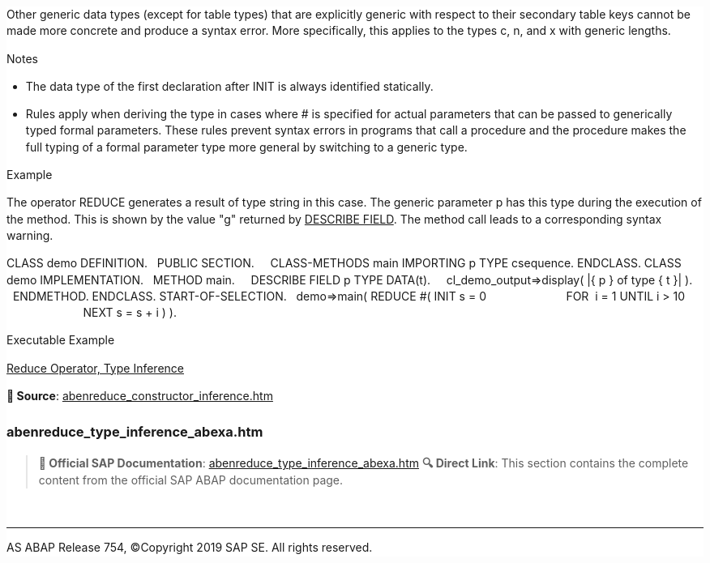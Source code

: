 Other generic data types (except for table types) that are explicitly generic with respect to their secondary table keys cannot be made more concrete and produce a syntax error. More specifically, this applies to the types c, n, and x with generic lengths.

Notes

-   The data type of the first declaration after INIT is always identified statically.

-   Rules apply when deriving the type in cases where # is specified for actual parameters that can be passed to generically typed formal parameters. These rules prevent syntax errors in programs that call a procedure and the procedure makes the full typing of a formal parameter type more general by switching to a generic type.
    

Example

The operator REDUCE generates a result of type string in this case. The generic parameter p has this type during the execution of the method. This is shown by the value "g" returned by [DESCRIBE FIELD](javascript:call_link\('abapdescribe_field.htm'\)). The method call leads to a corresponding syntax warning.

CLASS demo DEFINITION.
  PUBLIC SECTION.
    CLASS-METHODS main IMPORTING p TYPE csequence.
ENDCLASS.
CLASS demo IMPLEMENTATION.
  METHOD main.
    DESCRIBE FIELD p TYPE DATA(t).
    cl\_demo\_output=>display( |{ p } of type { t }| ).
  ENDMETHOD.
ENDCLASS.
START-OF-SELECTION.
  demo=>main( REDUCE #( INIT s = 0
                        FOR  i = 1 UNTIL i > 10
                        NEXT s = s + i ) ).

Executable Example

[Reduce Operator, Type Inference](javascript:call_link\('abenreduce_type_inference_abexa.htm'\))



**📖 Source**: [abenreduce_constructor_inference.htm](https://help.sap.com/doc/abapdocu_754_index_htm/7.54/en-US/abenreduce_constructor_inference.htm)

### abenreduce_type_inference_abexa.htm

> **📖 Official SAP Documentation**: [abenreduce_type_inference_abexa.htm](https://help.sap.com/doc/abapdocu_754_index_htm/7.54/en-US/abenreduce_type_inference_abexa.htm)
> **🔍 Direct Link**: This section contains the complete content from the official SAP ABAP documentation page.


  

* * *

AS ABAP Release 754, ©Copyright 2019 SAP SE. All rights reserved.
